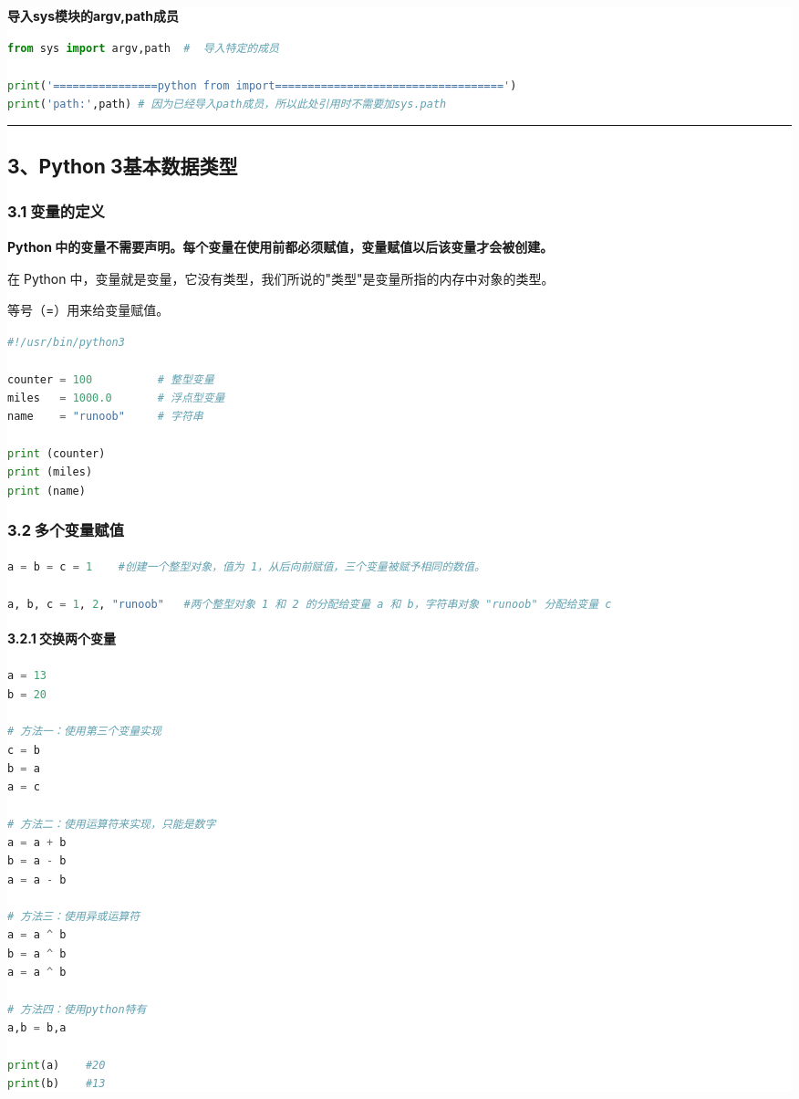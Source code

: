**导入sys模块的argv,path成员**

~~~python
from sys import argv,path  #  导入特定的成员
 
print('================python from import===================================')
print('path:',path) # 因为已经导入path成员，所以此处引用时不需要加sys.path
~~~

---

## 3、Python 3基本数据类型

### 3.1 变量的定义

**Python 中的变量不需要声明。每个变量在使用前都必须赋值，变量赋值以后该变量才会被创建。**

在 Python 中，变量就是变量，它没有类型，我们所说的"类型"是变量所指的内存中对象的类型。

等号（=）用来给变量赋值。

~~~python
#!/usr/bin/python3
 
counter = 100          # 整型变量
miles   = 1000.0       # 浮点型变量
name    = "runoob"     # 字符串
 
print (counter)
print (miles)
print (name)
~~~

### 3.2 多个变量赋值

~~~python
a = b = c = 1    #创建一个整型对象，值为 1，从后向前赋值，三个变量被赋予相同的数值。

a, b, c = 1, 2, "runoob"   #两个整型对象 1 和 2 的分配给变量 a 和 b，字符串对象 "runoob" 分配给变量 c
~~~

#### 3.2.1 交换两个变量

~~~python
a = 13
b = 20

# 方法一：使用第三个变量实现
c = b
b = a
a = c

# 方法二：使用运算符来实现，只能是数字 
a = a + b
b = a - b
a = a - b

# 方法三：使用异或运算符
a = a ^ b
b = a ^ b
a = a ^ b

# 方法四：使用python特有
a,b = b,a

print(a)	#20
print(b)	#13
~~~